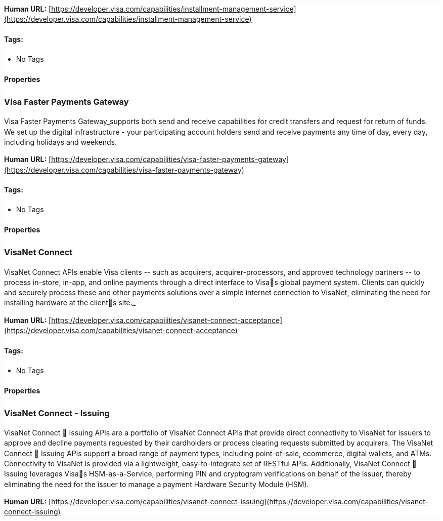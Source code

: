 **Human URL:** [https://developer.visa.com/capabilities/installment-management-service](https://developer.visa.com/capabilities/installment-management-service)


#### Tags:

 - No Tags

#### Properties

### Visa Faster Payments Gateway
Visa Faster Payments Gateway_supports both send and receive capabilities for credit transfers and request for return of funds. We set up the digital infrastructure - your participating account holders send and receive payments any time of day, every day, including holidays and weekends.

**Human URL:** [https://developer.visa.com/capabilities/visa-faster-payments-gateway](https://developer.visa.com/capabilities/visa-faster-payments-gateway)


#### Tags:

 - No Tags

#### Properties

### VisaNet Connect
VisaNet Connect APIs enable Visa clients -- such as acquirers, acquirer-processors, and approved technology partners -- to process in-store, in-app, and online payments through a direct interface to Visas global payment system. Clients can quickly and securely process these and other payments solutions over a simple internet connection to VisaNet, eliminating the need for installing hardware at the clients site._

**Human URL:** [https://developer.visa.com/capabilities/visanet-connect-acceptance](https://developer.visa.com/capabilities/visanet-connect-acceptance)


#### Tags:

 - No Tags

#### Properties

### VisaNet Connect - Issuing
VisaNet Connect  Issuing APIs are a portfolio of VisaNet Connect APIs that provide direct connectivity to VisaNet for issuers to approve and decline payments requested by their cardholders or process clearing requests submitted by acquirers. The VisaNet Connect  Issuing APIs support a broad range of payment types, including point-of-sale, ecommerce, digital wallets, and ATMs. Connectivity to VisaNet is provided via a lightweight, easy-to-integrate set of RESTful APIs. Additionally, VisaNet Connect  Issuing leverages Visas HSM-as-a-Service, performing PIN and cryptogram verifications on behalf of the issuer, thereby eliminating the need for the issuer to manage a payment Hardware Security Module (HSM).

**Human URL:** [https://developer.visa.com/capabilities/visanet-connect-issuing](https://developer.visa.com/capabilities/visanet-connect-issuing)
